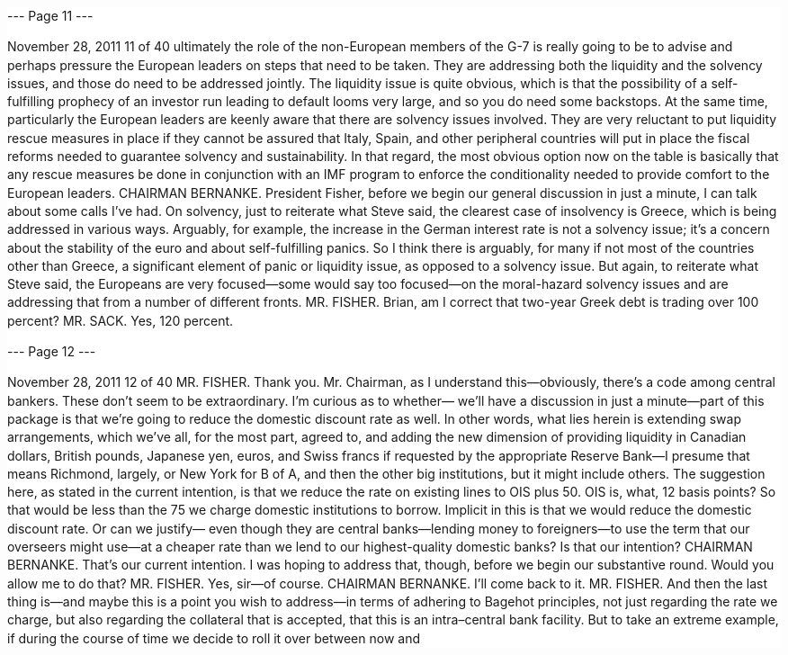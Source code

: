 --- Page 11 ---

November 28, 2011 11 of 40
ultimately the role of the non-European members of the G-7 is really going to be to advise and
perhaps pressure the European leaders on steps that need to be taken. They are addressing both
the liquidity and the solvency issues, and those do need to be addressed jointly. The liquidity
issue is quite obvious, which is that the possibility of a self-fulfilling prophecy of an investor run
leading to default looms very large, and so you do need some backstops. At the same time,
particularly the European leaders are keenly aware that there are solvency issues involved. They
are very reluctant to put liquidity rescue measures in place if they cannot be assured that Italy,
Spain, and other peripheral countries will put in place the fiscal reforms needed to guarantee
solvency and sustainability. In that regard, the most obvious option now on the table is basically
that any rescue measures be done in conjunction with an IMF program to enforce the
conditionality needed to provide comfort to the European leaders.
CHAIRMAN BERNANKE. President Fisher, before we begin our general discussion in
just a minute, I can talk about some calls I’ve had. On solvency, just to reiterate what Steve said,
the clearest case of insolvency is Greece, which is being addressed in various ways. Arguably,
for example, the increase in the German interest rate is not a solvency issue; it’s a concern about
the stability of the euro and about self-fulfilling panics. So I think there is arguably, for many if
not most of the countries other than Greece, a significant element of panic or liquidity issue, as
opposed to a solvency issue. But again, to reiterate what Steve said, the Europeans are very
focused—some would say too focused—on the moral-hazard solvency issues and are addressing
that from a number of different fronts.
MR. FISHER. Brian, am I correct that two-year Greek debt is trading over 100 percent?
MR. SACK. Yes, 120 percent.

--- Page 12 ---

November 28, 2011 12 of 40
MR. FISHER. Thank you. Mr. Chairman, as I understand this—obviously, there’s a
code among central bankers. These don’t seem to be extraordinary. I’m curious as to whether—
we’ll have a discussion in just a minute—part of this package is that we’re going to reduce the
domestic discount rate as well. In other words, what lies herein is extending swap arrangements,
which we’ve all, for the most part, agreed to, and adding the new dimension of providing
liquidity in Canadian dollars, British pounds, Japanese yen, euros, and Swiss francs if requested
by the appropriate Reserve Bank—I presume that means Richmond, largely, or New York for B
of A, and then the other big institutions, but it might include others. The suggestion here, as
stated in the current intention, is that we reduce the rate on existing lines to OIS plus 50. OIS is,
what, 12 basis points? So that would be less than the 75 we charge domestic institutions to
borrow. Implicit in this is that we would reduce the domestic discount rate. Or can we justify—
even though they are central banks—lending money to foreigners—to use the term that our
overseers might use—at a cheaper rate than we lend to our highest-quality domestic banks? Is
that our intention?
CHAIRMAN BERNANKE. That’s our current intention. I was hoping to address that,
though, before we begin our substantive round. Would you allow me to do that?
MR. FISHER. Yes, sir—of course.
CHAIRMAN BERNANKE. I’ll come back to it.
MR. FISHER. And then the last thing is—and maybe this is a point you wish to
address—in terms of adhering to Bagehot principles, not just regarding the rate we charge, but
also regarding the collateral that is accepted, that this is an intra–central bank facility. But to
take an extreme example, if during the course of time we decide to roll it over between now and
